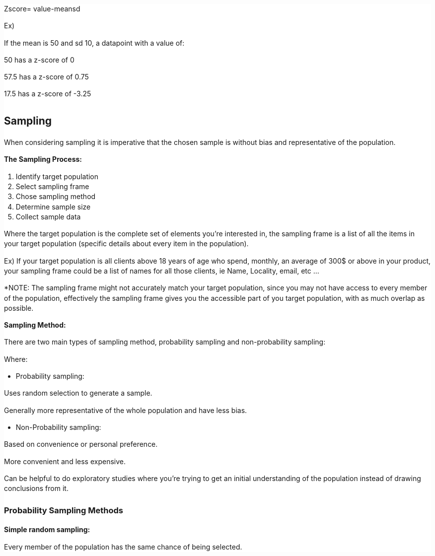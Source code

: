 Zscore= value-meansd

Ex) 

If the mean is 50 and sd 10,  a datapoint with a value of:

50 has a z-score of 0

57\.5 has a z-score of 0.75

17\.5 has a z-score of -3.25
## Sampling
When considering sampling it is imperative that the chosen sample is without bias and representative of the population.

**The Sampling Process:**

1. Identify target population
1. Select sampling frame
1. Chose sampling method
1. Determine sample size
1. Collect sample data

Where the target population is the complete set of elements you’re interested in, the sampling frame is a  list of all the items in your target population (specific details about every item in the population).

Ex) If your target population is all clients above 18 years of age who spend, monthly, an average of 300$ or above in your product, your sampling frame could be a list of names for all those clients, ie Name, Locality, email, etc …

\*NOTE: The sampling frame might not accurately match your target population, since you may not have access to every member of the population, effectively the sampling frame gives you the accessible part of you target population, with as much overlap as possible.

**Sampling Method:**

There are two main types of sampling method, probability sampling and non-probability sampling:

Where:

- Probability sampling:

Uses random selection to generate a sample.

Generally more representative of the whole population and have less bias.

- Non-Probability sampling:

Based on convenience or personal preference.

More convenient and less expensive.

Can be helpful to do exploratory studies where you’re trying to get an initial understanding of the population instead of drawing conclusions from it.
### Probability Sampling Methods
**Simple random sampling:**

Every member of the population has the same chance of being selected.
